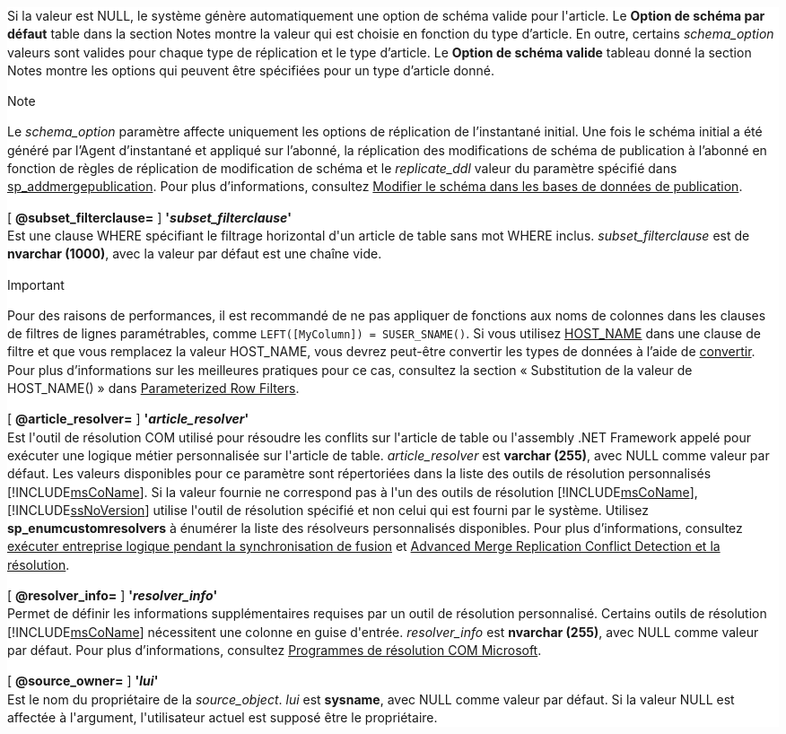  Si la valeur est NULL, le système génère automatiquement une option de schéma valide pour l'article. Le **Option de schéma par défaut** table dans la section Notes montre la valeur qui est choisie en fonction du type d’article. En outre, certains *schema_option* valeurs sont valides pour chaque type de réplication et le type d’article. Le **Option de schéma valide** tableau donné la section Notes montre les options qui peuvent être spécifiées pour un type d’article donné.  
  
> [!NOTE]  
>  Le *schema_option* paramètre affecte uniquement les options de réplication de l’instantané initial. Une fois le schéma initial a été généré par l’Agent d’instantané et appliqué sur l’abonné, la réplication des modifications de schéma de publication à l’abonné en fonction de règles de réplication de modification de schéma et le *replicate_ddl* valeur du paramètre spécifié dans [sp_addmergepublication](../../relational-databases/system-stored-procedures/sp-addmergepublication-transact-sql.md). Pour plus d’informations, consultez [Modifier le schéma dans les bases de données de publication](../../relational-databases/replication/publish/make-schema-changes-on-publication-databases.md).  
  
 [  **@subset_filterclause=** ] **'***subset_filterclause***'**  
 Est une clause WHERE spécifiant le filtrage horizontal d'un article de table sans mot WHERE inclus. *subset_filterclause* est de **nvarchar (1000)**, avec la valeur par défaut est une chaîne vide.  
  
> [!IMPORTANT]  
>  Pour des raisons de performances, il est recommandé de ne pas appliquer de fonctions aux noms de colonnes dans les clauses de filtres de lignes paramétrables, comme `LEFT([MyColumn]) = SUSER_SNAME()`. Si vous utilisez [HOST_NAME](../../t-sql/functions/host-name-transact-sql.md) dans une clause de filtre et que vous remplacez la valeur HOST_NAME, vous devrez peut-être convertir les types de données à l’aide de [convertir](../../t-sql/functions/cast-and-convert-transact-sql.md). Pour plus d’informations sur les meilleures pratiques pour ce cas, consultez la section « Substitution de la valeur de HOST_NAME() » dans [Parameterized Row Filters](../../relational-databases/replication/merge/parameterized-filters-parameterized-row-filters.md).  
  
 [  **@article_resolver=** ] **'***article_resolver***'**  
 Est l'outil de résolution COM utilisé pour résoudre les conflits sur l'article de table ou l'assembly .NET Framework appelé pour exécuter une logique métier personnalisée sur l'article de table. *article_resolver* est **varchar (255)**, avec NULL comme valeur par défaut. Les valeurs disponibles pour ce paramètre sont répertoriées dans la liste des outils de résolution personnalisés [!INCLUDE[msCoName](../../includes/msconame-md.md)]. Si la valeur fournie ne correspond pas à l'un des outils de résolution [!INCLUDE[msCoName](../../includes/msconame-md.md)], [!INCLUDE[ssNoVersion](../../includes/ssnoversion-md.md)] utilise l'outil de résolution spécifié et non celui qui est fourni par le système. Utilisez **sp_enumcustomresolvers** à énumérer la liste des résolveurs personnalisés disponibles. Pour plus d’informations, consultez [exécuter entreprise logique pendant la synchronisation de fusion](../../relational-databases/replication/merge/execute-business-logic-during-merge-synchronization.md) et [Advanced Merge Replication Conflict Detection et la résolution](../../relational-databases/replication/merge/advanced-merge-replication-conflict-detection-and-resolution.md).  
  
 [  **@resolver_info=** ] **'***resolver_info***'**  
 Permet de définir les informations supplémentaires requises par un outil de résolution personnalisé. Certains outils de résolution [!INCLUDE[msCoName](../../includes/msconame-md.md)] nécessitent une colonne en guise d'entrée. *resolver_info* est **nvarchar (255)**, avec NULL comme valeur par défaut. Pour plus d’informations, consultez [Programmes de résolution COM Microsoft](../../relational-databases/replication/merge/advanced-merge-replication-conflict-com-based-resolvers.md).  
  
 [  **@source_owner=** ] **'***lui***'**  
 Est le nom du propriétaire de la *source_object*. *lui* est **sysname**, avec NULL comme valeur par défaut. Si la valeur NULL est affectée à l'argument, l'utilisateur actuel est supposé être le propriétaire.  
  